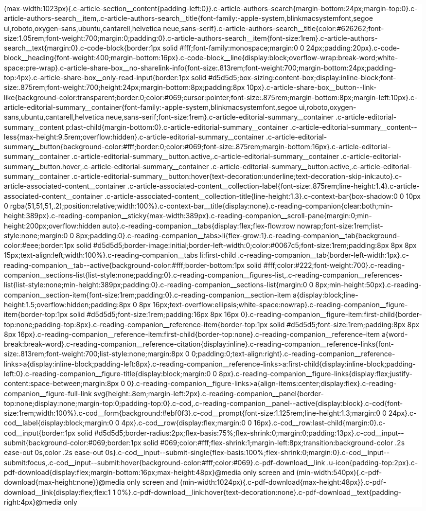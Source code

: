 (max-width:1023px){.c-article-section__content{padding-left:0}}.c-article-authors-search{margin-bottom:24px;margin-top:0}.c-article-authors-search__item,.c-article-authors-search__title{font-family:-apple-system,blinkmacsystemfont,segoe ui,roboto,oxygen-sans,ubuntu,cantarell,helvetica neue,sans-serif}.c-article-authors-search__title{color:#626262;font-size:1.05rem;font-weight:700;margin:0;padding:0}.c-article-authors-search__item{font-size:1rem}.c-article-authors-search__text{margin:0}.c-code-block{border:1px solid #fff;font-family:monospace;margin:0 0 24px;padding:20px}.c-code-block__heading{font-weight:400;margin-bottom:16px}.c-code-block__line{display:block;overflow-wrap:break-word;white-space:pre-wrap}.c-article-share-box__no-sharelink-info{font-size:.813rem;font-weight:700;margin-bottom:24px;padding-top:4px}.c-article-share-box__only-read-input{border:1px solid #d5d5d5;box-sizing:content-box;display:inline-block;font-size:.875rem;font-weight:700;height:24px;margin-bottom:8px;padding:8px 10px}.c-article-share-box__button--link-like{background-color:transparent;border:0;color:#069;cursor:pointer;font-size:.875rem;margin-bottom:8px;margin-left:10px}.c-article-editorial-summary__container{font-family:-apple-system,blinkmacsystemfont,segoe ui,roboto,oxygen-sans,ubuntu,cantarell,helvetica neue,sans-serif;font-size:1rem}.c-article-editorial-summary__container .c-article-editorial-summary__content p:last-child{margin-bottom:0}.c-article-editorial-summary__container .c-article-editorial-summary__content--less{max-height:9.5rem;overflow:hidden}.c-article-editorial-summary__container .c-article-editorial-summary__button{background-color:#fff;border:0;color:#069;font-size:.875rem;margin-bottom:16px}.c-article-editorial-summary__container .c-article-editorial-summary__button.active,.c-article-editorial-summary__container .c-article-editorial-summary__button.hover,.c-article-editorial-summary__container .c-article-editorial-summary__button:active,.c-article-editorial-summary__container .c-article-editorial-summary__button:hover{text-decoration:underline;text-decoration-skip-ink:auto}.c-article-associated-content__container .c-article-associated-content__collection-label{font-size:.875rem;line-height:1.4}.c-article-associated-content__container .c-article-associated-content__collection-title{line-height:1.3}.c-context-bar{box-shadow:0 0 10px 0 rgba(51,51,51,.2);position:relative;width:100%}.c-context-bar__title{display:none}.c-reading-companion{clear:both;min-height:389px}.c-reading-companion__sticky{max-width:389px}.c-reading-companion__scroll-pane{margin:0;min-height:200px;overflow:hidden auto}.c-reading-companion__tabs{display:flex;flex-flow:row nowrap;font-size:1rem;list-style:none;margin:0 0 8px;padding:0}.c-reading-companion__tabs>li{flex-grow:1}.c-reading-companion__tab{background-color:#eee;border:1px solid #d5d5d5;border-image:initial;border-left-width:0;color:#0067c5;font-size:1rem;padding:8px 8px 8px 15px;text-align:left;width:100%}.c-reading-companion__tabs li:first-child .c-reading-companion__tab{border-left-width:1px}.c-reading-companion__tab--active{background-color:#fff;border-bottom:1px solid #fff;color:#222;font-weight:700}.c-reading-companion__sections-list{list-style:none;padding:0}.c-reading-companion__figures-list,.c-reading-companion__references-list{list-style:none;min-height:389px;padding:0}.c-reading-companion__sections-list{margin:0 0 8px;min-height:50px}.c-reading-companion__section-item{font-size:1rem;padding:0}.c-reading-companion__section-item a{display:block;line-height:1.5;overflow:hidden;padding:8px 0 8px 16px;text-overflow:ellipsis;white-space:nowrap}.c-reading-companion__figure-item{border-top:1px solid #d5d5d5;font-size:1rem;padding:16px 8px 16px 0}.c-reading-companion__figure-item:first-child{border-top:none;padding-top:8px}.c-reading-companion__reference-item{border-top:1px solid #d5d5d5;font-size:1rem;padding:8px 8px 8px 16px}.c-reading-companion__reference-item:first-child{border-top:none}.c-reading-companion__reference-item a{word-break:break-word}.c-reading-companion__reference-citation{display:inline}.c-reading-companion__reference-links{font-size:.813rem;font-weight:700;list-style:none;margin:8px 0 0;padding:0;text-align:right}.c-reading-companion__reference-links>a{display:inline-block;padding-left:8px}.c-reading-companion__reference-links>a:first-child{display:inline-block;padding-left:0}.c-reading-companion__figure-title{display:block;margin:0 0 8px}.c-reading-companion__figure-links{display:flex;justify-content:space-between;margin:8px 0 0}.c-reading-companion__figure-links>a{align-items:center;display:flex}.c-reading-companion__figure-full-link svg{height:.8em;margin-left:2px}.c-reading-companion__panel{border-top:none;display:none;margin-top:0;padding-top:0}.c-cod,.c-reading-companion__panel--active{display:block}.c-cod{font-size:1rem;width:100%}.c-cod__form{background:#ebf0f3}.c-cod__prompt{font-size:1.125rem;line-height:1.3;margin:0 0 24px}.c-cod__label{display:block;margin:0 0 4px}.c-cod__row{display:flex;margin:0 0 16px}.c-cod__row:last-child{margin:0}.c-cod__input{border:1px solid #d5d5d5;border-radius:2px;flex-basis:75%;flex-shrink:0;margin:0;padding:13px}.c-cod__input--submit{background-color:#069;border:1px solid #069;color:#fff;flex-shrink:1;margin-left:8px;transition:background-color .2s ease-out 0s,color .2s ease-out 0s}.c-cod__input--submit-single{flex-basis:100%;flex-shrink:0;margin:0}.c-cod__input--submit:focus,.c-cod__input--submit:hover{background-color:#fff;color:#069}.c-pdf-download__link .u-icon{padding-top:2px}.c-pdf-download{display:flex;margin-bottom:16px;max-height:48px}@media only screen and (min-width:540px){.c-pdf-download{max-height:none}}@media only screen and (min-width:1024px){.c-pdf-download{max-height:48px}}.c-pdf-download__link{display:flex;flex:1 1 0%}.c-pdf-download__link:hover{text-decoration:none}.c-pdf-download__text{padding-right:4px}@media only